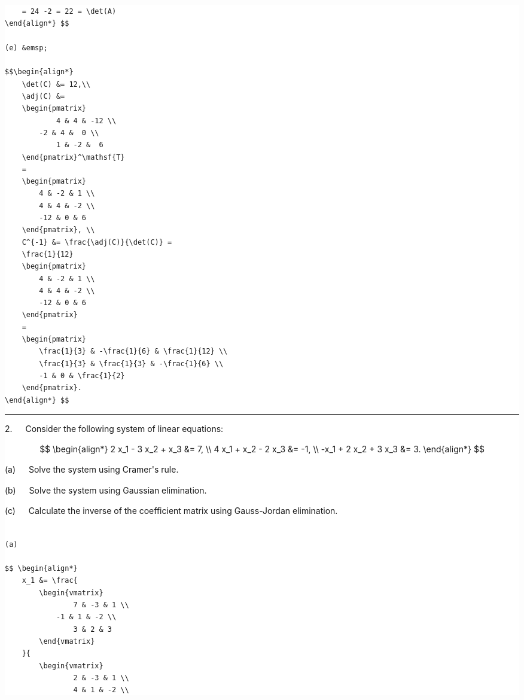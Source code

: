 ```{dropdown} Solution
    = 24 -2 = 22 = \det(A)
\end{align*} $$

(e) &emsp;

$$\begin{align*}
    \det(C) &= 12,\\
    \adj(C) &=
    \begin{pmatrix}
            4 & 4 & -12 \\
        -2 & 4 &  0 \\
            1 & -2 &  6
    \end{pmatrix}^\mathsf{T}
    =
    \begin{pmatrix}
        4 & -2 & 1 \\
        4 & 4 & -2 \\
        -12 & 0 & 6
    \end{pmatrix}, \\
    C^{-1} &= \frac{\adj(C)}{\det(C)} =
    \frac{1}{12}
    \begin{pmatrix}
        4 & -2 & 1 \\
        4 & 4 & -2 \\
        -12 & 0 & 6
    \end{pmatrix}
    =
    \begin{pmatrix}
        \frac{1}{3} & -\frac{1}{6} & \frac{1}{12} \\
        \frac{1}{3} & \frac{1}{3} & -\frac{1}{6} \\
        -1 & 0 & \frac{1}{2}
    \end{pmatrix}.
\end{align*} $$
```

---

2\. &emsp; Consider the following system of linear equations:

$$ \begin{align*}
    2 x_1 - 3 x_2 +   x_3 &= 7, \\
    4 x_1 +   x_2 - 2 x_3 &= -1, \\
        -x_1 + 2 x_2 + 3 x_3 &= 3.
\end{align*} $$

(a) &emsp; Solve the system using Cramer's rule.

(b) &emsp; Solve the system using Gaussian elimination.

(c) &emsp; Calculate the inverse of the coefficient matrix using Gauss-Jordan elimination.

```{dropdown} Solution

(a)

$$ \begin{align*}
    x_1 &= \frac{
        \begin{vmatrix}
                7 & -3 & 1 \\
            -1 & 1 & -2 \\
                3 & 2 & 3
        \end{vmatrix}
    }{
        \begin{vmatrix}
                2 & -3 & 1 \\
                4 & 1 & -2 \\
```